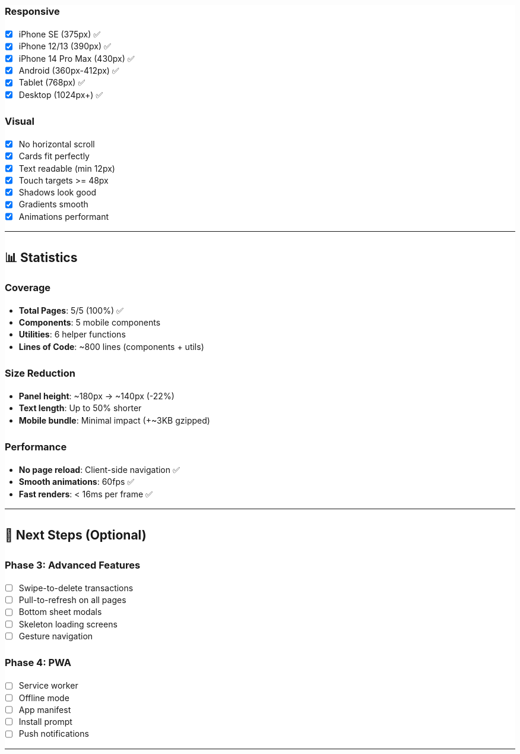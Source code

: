 ### Responsive
- [x] iPhone SE (375px) ✅
- [x] iPhone 12/13 (390px) ✅
- [x] iPhone 14 Pro Max (430px) ✅
- [x] Android (360px-412px) ✅
- [x] Tablet (768px) ✅
- [x] Desktop (1024px+) ✅

### Visual
- [x] No horizontal scroll
- [x] Cards fit perfectly
- [x] Text readable (min 12px)
- [x] Touch targets >= 48px
- [x] Shadows look good
- [x] Gradients smooth
- [x] Animations performant

---

## 📊 Statistics

### Coverage
- **Total Pages**: 5/5 (100%) ✅
- **Components**: 5 mobile components
- **Utilities**: 6 helper functions
- **Lines of Code**: ~800 lines (components + utils)

### Size Reduction
- **Panel height**: ~180px → ~140px (-22%)
- **Text length**: Up to 50% shorter
- **Mobile bundle**: Minimal impact (+~3KB gzipped)

### Performance
- **No page reload**: Client-side navigation ✅
- **Smooth animations**: 60fps ✅
- **Fast renders**: < 16ms per frame ✅

---

## 🚀 Next Steps (Optional)

### Phase 3: Advanced Features
- [ ] Swipe-to-delete transactions
- [ ] Pull-to-refresh on all pages
- [ ] Bottom sheet modals
- [ ] Skeleton loading screens
- [ ] Gesture navigation

### Phase 4: PWA
- [ ] Service worker
- [ ] Offline mode
- [ ] App manifest
- [ ] Install prompt
- [ ] Push notifications

---